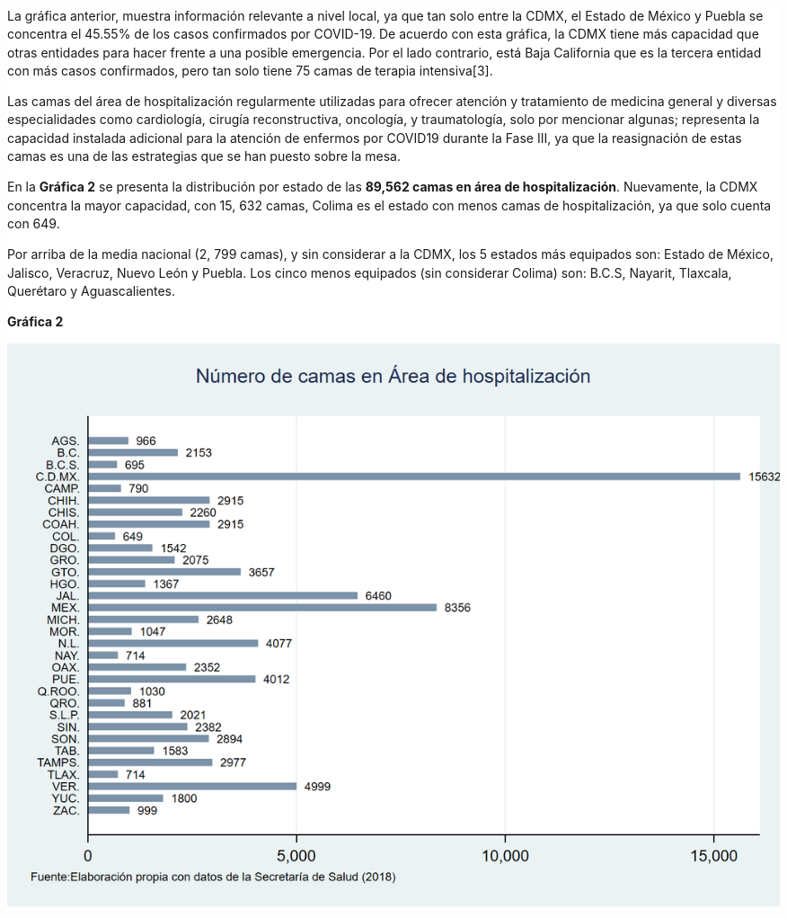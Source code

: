 La gráfica anterior, muestra información relevante a nivel local, ya que
tan solo entre la CDMX, el Estado de México y Puebla se concentra el
45.55% de los casos confirmados por COVID-19. De acuerdo con esta
gráfica, la CDMX tiene más capacidad que otras entidades para hacer
frente a una posible emergencia. Por el lado contrario, está Baja
California que es la tercera entidad con más casos confirmados, pero tan
solo tiene 75 camas de terapia intensiva\[3\].

Las camas del área de hospitalización regularmente utilizadas para
ofrecer atención y tratamiento de medicina general y diversas
especialidades como cardiología, cirugía reconstructiva, oncología, y
traumatología, solo por mencionar algunas; representa la capacidad
instalada adicional para la atención de enfermos por COVID19 durante la
Fase III, ya que la reasignación de estas camas es una de las
estrategias que se han puesto sobre la mesa.

En la **Gráfica 2** se presenta la distribución por estado de las
**89,562 camas en área de hospitalización**. Nuevamente, la CDMX
concentra la mayor capacidad, con 15, 632 camas, Colima es el estado con
menos camas de hospitalización, ya que solo cuenta con 649.

Por arriba de la media nacional (2, 799 camas), y sin considerar a la
CDMX, los 5 estados más equipados son: Estado de México, Jalisco,
Veracruz, Nuevo León y Puebla. Los cinco menos equipados (sin considerar
Colima) son: B.C.S, Nayarit, Tlaxcala, Querétaro y Aguascalientes.

**Gráfica 2**

![Grafica2](https://github.com/mexicovid/MexiCovidResearch/blob/master/Media/1_analisis_recursos_humanos/image2.png?raw=true)
